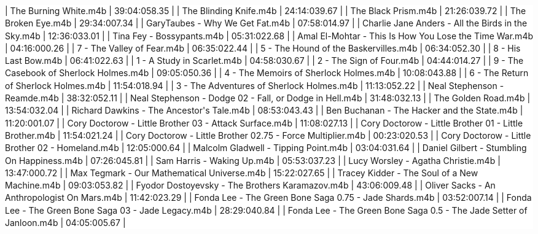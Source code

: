 | The Burning White.m4b                                                                   | 39:04:058.35 |
| The Blinding Knife.m4b                                                                  | 24:14:039.67 |
| The Black Prism.m4b                                                                     | 21:26:039.72 |
| The Broken Eye.m4b                                                                      | 29:34:007.34 |
| GaryTaubes - Why We Get Fat.m4b                                                         | 07:58:014.97 |
| Charlie Jane Anders - All the Birds in the Sky.m4b                                      | 12:36:033.01 |
| Tina Fey - Bossypants.m4b                                                               | 05:31:022.68 |
| Amal El-Mohtar - This Is How You Lose the Time War.m4b                                  | 04:16:000.26 |
| 7 - The Valley of Fear.m4b                                                              | 06:35:022.44 |
| 5 - The Hound of the Baskervilles.m4b                                                   | 06:34:052.30 |
| 8 - His Last Bow.m4b                                                                    | 06:41:022.63 |
| 1 - A Study in Scarlet.m4b                                                              | 04:58:030.67 |
| 2 - The Sign of Four.m4b                                                                | 04:44:014.27 |
| 9 - The Casebook of Sherlock Holmes.m4b                                                 | 09:05:050.36 |
| 4 - The Memoirs of Sherlock Holmes.m4b                                                  | 10:08:043.88 |
| 6 - The Return of Sherlock Holmes.m4b                                                   | 11:54:018.94 |
| 3 - The Adventures of Sherlock Holmes.m4b                                               | 11:13:052.22 |
| Neal Stephenson - Reamde.m4b                                                            | 38:32:052.11 |
| Neal Stephenson - Dodge 02 - Fall, or Dodge in Hell.m4b                                 | 31:48:032.13 |
| The Golden Road.m4b                                                                     | 13:54:032.04 |
| Richard Dawkins - The Ancestor's Tale.m4b                                               | 08:53:043.43 |
| Ben Buchanan - The Hacker and the State.m4b                                             | 11:20:001.07 |
| Cory Doctorow - Little Brother 03 - Attack Surface.m4b                                  | 11:08:027.13 |
| Cory Doctorow - Little Brother 01 - Little Brother.m4b                                  | 11:54:021.24 |
| Cory Doctorow - Little Brother 02.75 - Force Multiplier.m4b                             | 00:23:020.53 |
| Cory Doctorow - Little Brother 02 - Homeland.m4b                                        | 12:05:000.64 |
| Malcolm Gladwell - Tipping Point.m4b                                                    | 03:04:031.64 |
| Daniel Gilbert - Stumbling On Happiness.m4b                                             | 07:26:045.81 |
| Sam Harris - Waking Up.m4b                                                              | 05:53:037.23 |
| Lucy Worsley - Agatha Christie.m4b                                                      | 13:47:000.72 |
| Max Tegmark - Our Mathematical Universe.m4b                                             | 15:22:027.65 |
| Tracey Kidder - The Soul of a New Machine.m4b                                           | 09:03:053.82 |
| Fyodor Dostoyevsky - The Brothers Karamazov.m4b                                         | 43:06:009.48 |
| Oliver Sacks - An Anthropologist On Mars.m4b                                            | 11:42:023.29 |
| Fonda Lee - The Green Bone Saga 0.75 - Jade Shards.m4b                                  | 03:52:007.14 |
| Fonda Lee - The Green Bone Saga 03 - Jade Legacy.m4b                                    | 28:29:040.84 |
| Fonda Lee - The Green Bone Saga 0.5 - The Jade Setter of Janloon.m4b                    | 04:05:005.67 |